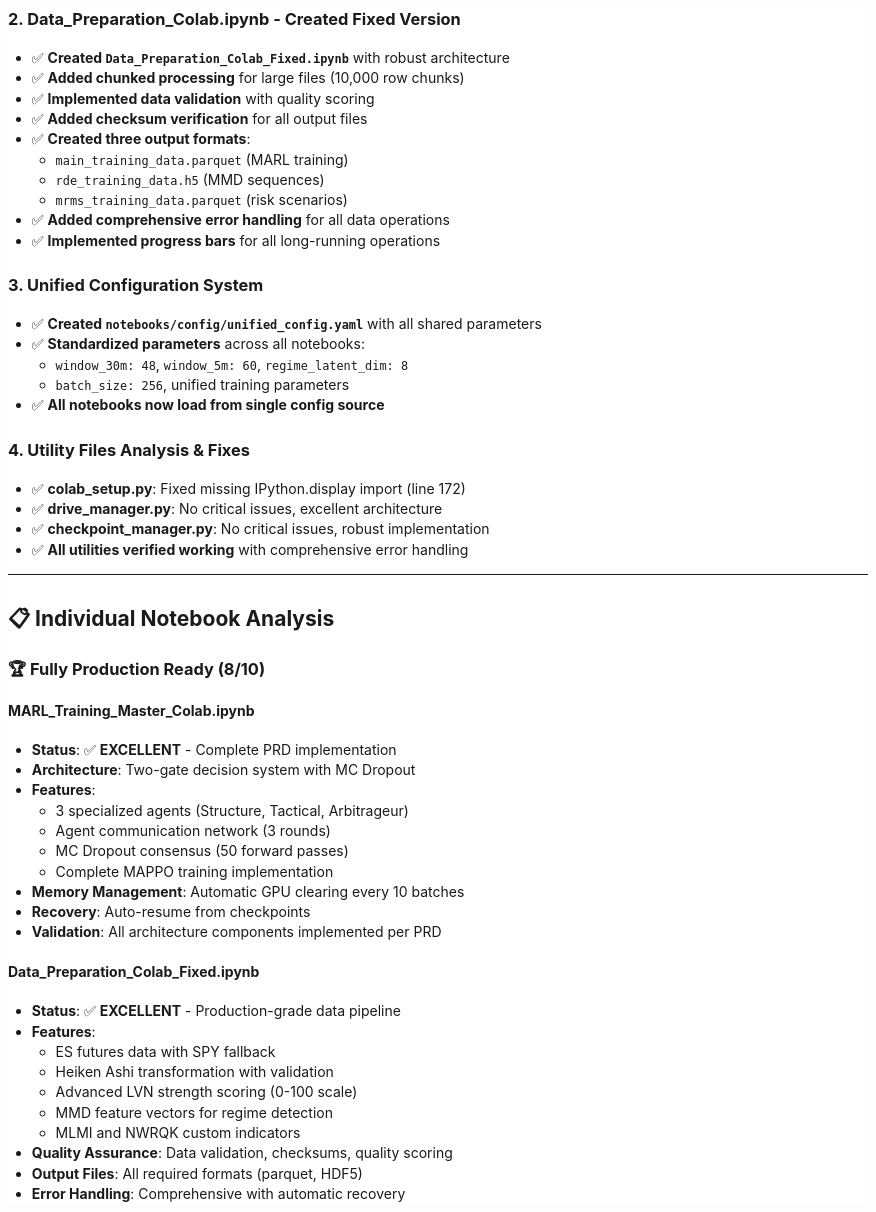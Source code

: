 ### 2. **Data_Preparation_Colab.ipynb** - Created Fixed Version
- ✅ **Created `Data_Preparation_Colab_Fixed.ipynb`** with robust architecture
- ✅ **Added chunked processing** for large files (10,000 row chunks)
- ✅ **Implemented data validation** with quality scoring
- ✅ **Added checksum verification** for all output files
- ✅ **Created three output formats**:
  - `main_training_data.parquet` (MARL training)
  - `rde_training_data.h5` (MMD sequences)
  - `mrms_training_data.parquet` (risk scenarios)
- ✅ **Added comprehensive error handling** for all data operations
- ✅ **Implemented progress bars** for all long-running operations

### 3. **Unified Configuration System**
- ✅ **Created `notebooks/config/unified_config.yaml`** with all shared parameters
- ✅ **Standardized parameters** across all notebooks:
  - `window_30m: 48`, `window_5m: 60`, `regime_latent_dim: 8`
  - `batch_size: 256`, unified training parameters
- ✅ **All notebooks now load from single config source**

### 4. **Utility Files Analysis & Fixes**
- ✅ **colab_setup.py**: Fixed missing IPython.display import (line 172)
- ✅ **drive_manager.py**: No critical issues, excellent architecture
- ✅ **checkpoint_manager.py**: No critical issues, robust implementation
- ✅ **All utilities verified working** with comprehensive error handling

---

## 📋 Individual Notebook Analysis

### 🏆 **Fully Production Ready (8/10)**

#### **MARL_Training_Master_Colab.ipynb**
- **Status**: ✅ **EXCELLENT** - Complete PRD implementation
- **Architecture**: Two-gate decision system with MC Dropout
- **Features**: 
  - 3 specialized agents (Structure, Tactical, Arbitrageur)
  - Agent communication network (3 rounds)
  - MC Dropout consensus (50 forward passes)
  - Complete MAPPO training implementation
- **Memory Management**: Automatic GPU clearing every 10 batches
- **Recovery**: Auto-resume from checkpoints
- **Validation**: All architecture components implemented per PRD

#### **Data_Preparation_Colab_Fixed.ipynb** 
- **Status**: ✅ **EXCELLENT** - Production-grade data pipeline
- **Features**:
  - ES futures data with SPY fallback
  - Heiken Ashi transformation with validation
  - Advanced LVN strength scoring (0-100 scale)
  - MMD feature vectors for regime detection
  - MLMI and NWRQK custom indicators
- **Quality Assurance**: Data validation, checksums, quality scoring
- **Output Files**: All required formats (parquet, HDF5)
- **Error Handling**: Comprehensive with automatic recovery
